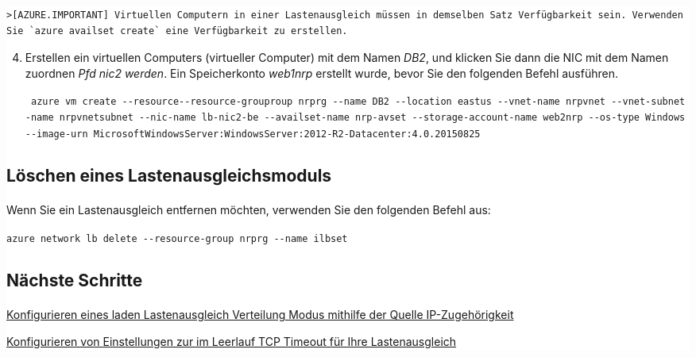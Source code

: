     >[AZURE.IMPORTANT] Virtuellen Computern in einer Lastenausgleich müssen in demselben Satz Verfügbarkeit sein. Verwenden Sie `azure availset create` eine Verfügbarkeit zu erstellen.

4. Erstellen ein virtuellen Computers (virtueller Computer) mit dem Namen *DB2*, und klicken Sie dann die NIC mit dem Namen zuordnen *Pfd nic2 werden*. Ein Speicherkonto *web1nrp* erstellt wurde, bevor Sie den folgenden Befehl ausführen.

        azure vm create --resource--resource-grouproup nrprg --name DB2 --location eastus --vnet-name nrpvnet --vnet-subnet-name nrpvnetsubnet --nic-name lb-nic2-be --availset-name nrp-avset --storage-account-name web2nrp --os-type Windows --image-urn MicrosoftWindowsServer:WindowsServer:2012-R2-Datacenter:4.0.20150825

## <a name="delete-a-load-balancer"></a>Löschen eines Lastenausgleichsmoduls

Wenn Sie ein Lastenausgleich entfernen möchten, verwenden Sie den folgenden Befehl aus:

    azure network lb delete --resource-group nrprg --name ilbset

## <a name="next-steps"></a>Nächste Schritte

[Konfigurieren eines laden Lastenausgleich Verteilung Modus mithilfe der Quelle IP-Zugehörigkeit](load-balancer-distribution-mode.md)

[Konfigurieren von Einstellungen zur im Leerlauf TCP Timeout für Ihre Lastenausgleich](load-balancer-tcp-idle-timeout.md)
